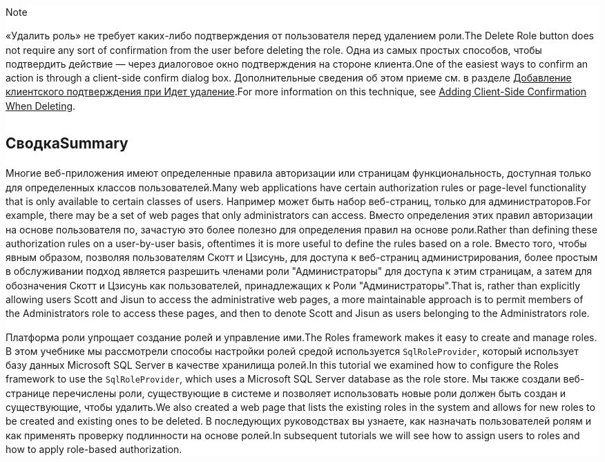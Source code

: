 > [!NOTE]
> <span data-ttu-id="76f45-307">«Удалить роль» не требует каких-либо подтверждения от пользователя перед удалением роли.</span><span class="sxs-lookup"><span data-stu-id="76f45-307">The Delete Role button does not require any sort of confirmation from the user before deleting the role.</span></span> <span data-ttu-id="76f45-308">Одна из самых простых способов, чтобы подтвердить действие — через диалоговое окно подтверждения на стороне клиента.</span><span class="sxs-lookup"><span data-stu-id="76f45-308">One of the easiest ways to confirm an action is through a client-side confirm dialog box.</span></span> <span data-ttu-id="76f45-309">Дополнительные сведения об этом приеме см. в разделе [Добавление клиентского подтверждения при Идет удаление](https://asp.net/learn/data-access/tutorial-42-vb.aspx).</span><span class="sxs-lookup"><span data-stu-id="76f45-309">For more information on this technique, see [Adding Client-Side Confirmation When Deleting](https://asp.net/learn/data-access/tutorial-42-vb.aspx).</span></span>


## <a name="summary"></a><span data-ttu-id="76f45-310">Сводка</span><span class="sxs-lookup"><span data-stu-id="76f45-310">Summary</span></span>

<span data-ttu-id="76f45-311">Многие веб-приложения имеют определенные правила авторизации или страницам функциональность, доступная только для определенных классов пользователей.</span><span class="sxs-lookup"><span data-stu-id="76f45-311">Many web applications have certain authorization rules or page-level functionality that is only available to certain classes of users.</span></span> <span data-ttu-id="76f45-312">Например может быть набор веб-страниц, только для администраторов.</span><span class="sxs-lookup"><span data-stu-id="76f45-312">For example, there may be a set of web pages that only administrators can access.</span></span> <span data-ttu-id="76f45-313">Вместо определения этих правил авторизации на основе пользователя по, зачастую это более полезно для определения правил на основе роли.</span><span class="sxs-lookup"><span data-stu-id="76f45-313">Rather than defining these authorization rules on a user-by-user basis, oftentimes it is more useful to define the rules based on a role.</span></span> <span data-ttu-id="76f45-314">Вместо того, чтобы явным образом, позволяя пользователям Скотт и Цзисунь, для доступа к веб-страниц администрирования, более простым в обслуживании подход является разрешить членами роли "Администраторы" для доступа к этим страницам, а затем для обозначения Скотт и Цзисунь как пользователей, принадлежащих к Роли "Администраторы".</span><span class="sxs-lookup"><span data-stu-id="76f45-314">That is, rather than explicitly allowing users Scott and Jisun to access the administrative web pages, a more maintainable approach is to permit members of the Administrators role to access these pages, and then to denote Scott and Jisun as users belonging to the Administrators role.</span></span>

<span data-ttu-id="76f45-315">Платформа роли упрощает создание ролей и управление ими.</span><span class="sxs-lookup"><span data-stu-id="76f45-315">The Roles framework makes it easy to create and manage roles.</span></span> <span data-ttu-id="76f45-316">В этом учебнике мы рассмотрели способы настройки ролей средой используется `SqlRoleProvider`, который использует базу данных Microsoft SQL Server в качестве хранилища ролей.</span><span class="sxs-lookup"><span data-stu-id="76f45-316">In this tutorial we examined how to configure the Roles framework to use the `SqlRoleProvider`, which uses a Microsoft SQL Server database as the role store.</span></span> <span data-ttu-id="76f45-317">Мы также создали веб-странице перечислены роли, существующие в системе и позволяет использовать новые роли должен быть создан и существующие, чтобы удалить.</span><span class="sxs-lookup"><span data-stu-id="76f45-317">We also created a web page that lists the existing roles in the system and allows for new roles to be created and existing ones to be deleted.</span></span> <span data-ttu-id="76f45-318">В последующих руководствах вы узнаете, как назначать пользователей ролям и как применять проверку подлинности на основе ролей.</span><span class="sxs-lookup"><span data-stu-id="76f45-318">In subsequent tutorials we will see how to assign users to roles and how to apply role-based authorization.</span></span>
